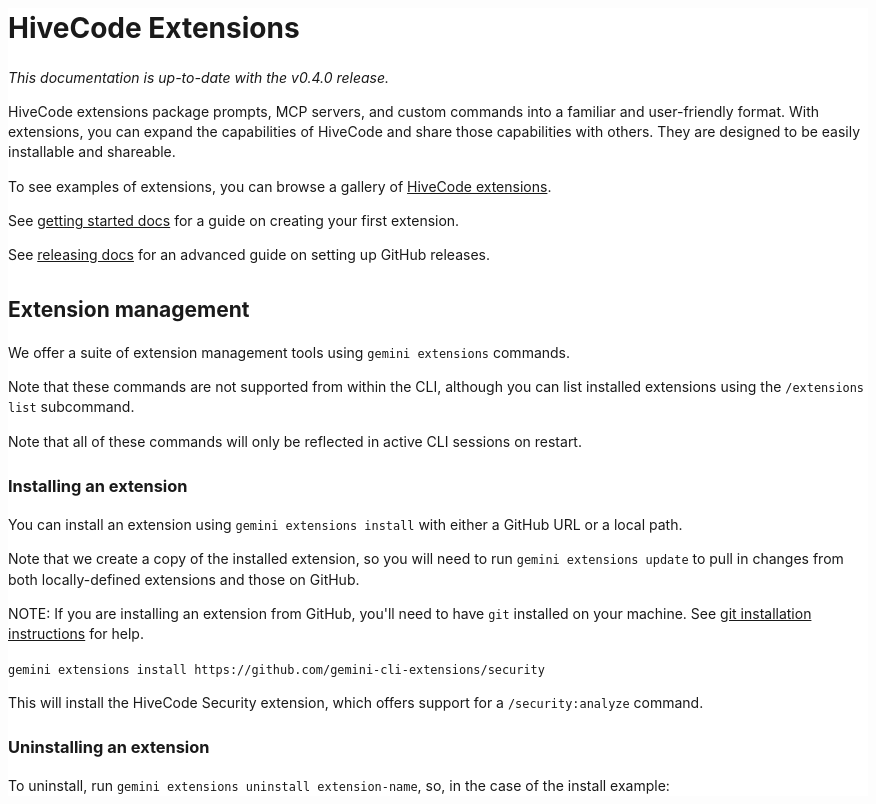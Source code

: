 # HiveCode Extensions

_This documentation is up-to-date with the v0.4.0 release._

HiveCode extensions package prompts, MCP servers, and custom commands into a
familiar and user-friendly format. With extensions, you can expand the
capabilities of HiveCode and share those capabilities with others. They are
designed to be easily installable and shareable.

To see examples of extensions, you can browse a gallery of
[HiveCode extensions](https://geminicli.com/extensions/browse/).

See [getting started docs](getting-started-extensions.md) for a guide on
creating your first extension.

See [releasing docs](extension-releasing.md) for an advanced guide on setting up
GitHub releases.

## Extension management

We offer a suite of extension management tools using `gemini extensions`
commands.

Note that these commands are not supported from within the CLI, although you can
list installed extensions using the `/extensions list` subcommand.

Note that all of these commands will only be reflected in active CLI sessions on
restart.

### Installing an extension

You can install an extension using `gemini extensions install` with either a
GitHub URL or a local path.

Note that we create a copy of the installed extension, so you will need to run
`gemini extensions update` to pull in changes from both locally-defined
extensions and those on GitHub.

NOTE: If you are installing an extension from GitHub, you'll need to have `git`
installed on your machine. See
[git installation instructions](https://git-scm.com/book/en/v2/Getting-Started-Installing-Git)
for help.

```
gemini extensions install https://github.com/gemini-cli-extensions/security
```

This will install the HiveCode Security extension, which offers support for a
`/security:analyze` command.

### Uninstalling an extension

To uninstall, run `gemini extensions uninstall extension-name`, so, in the case
of the install example:
